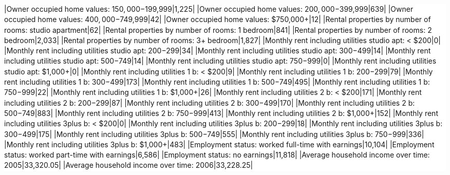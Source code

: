 |Owner occupied home values: $150,000-$199,999|1,225|
|Owner occupied home values: $200,000-$399,999|639|
|Owner occupied home values: $400,000-$749,999|42|
|Owner occupied home values: $750,000+|12|
|Rental properties by number of rooms: studio apartment|62|
|Rental properties by number of rooms: 1 bedroom|841|
|Rental properties by number of rooms: 2 bedroom|2,033|
|Rental properties by number of rooms: 3+ bedroom|1,827|
|Monthly rent including utilities studio apt: < $200|0|
|Monthly rent including utilities studio apt: $200-$299|34|
|Monthly rent including utilities studio apt: $300-$499|14|
|Monthly rent including utilities studio apt: $500-$749|14|
|Monthly rent including utilities studio apt: $750-$999|0|
|Monthly rent including utilities studio apt: $1,000+|0|
|Monthly rent including utilities 1 b: < $200|9|
|Monthly rent including utilities 1 b: $200-$299|79|
|Monthly rent including utilities 1 b: $300-$499|173|
|Monthly rent including utilities 1 b: $500-$749|495|
|Monthly rent including utilities 1 b: $750-$999|22|
|Monthly rent including utilities 1 b: $1,000+|26|
|Monthly rent including utilities 2 b: < $200|171|
|Monthly rent including utilities 2 b: $200-$299|87|
|Monthly rent including utilities 2 b: $300-$499|170|
|Monthly rent including utilities 2 b: $500-$749|883|
|Monthly rent including utilities 2 b: $750-$999|413|
|Monthly rent including utilities 2 b: $1,000+|152|
|Monthly rent including utilities 3plus b: < $200|0|
|Monthly rent including utilities 3plus b: $200-$299|18|
|Monthly rent including utilities 3plus b: $300-$499|175|
|Monthly rent including utilities 3plus b: $500-$749|555|
|Monthly rent including utilities 3plus b: $750-$999|336|
|Monthly rent including utilities 3plus b: $1,000+|483|
|Employment status: worked full-time with earnings|10,104|
|Employment status: worked part-time with earnings|6,586|
|Employment status: no earnings|11,818|
|Average household income over time: 2005|33,320.05|
|Average household income over time: 2006|33,228.25|